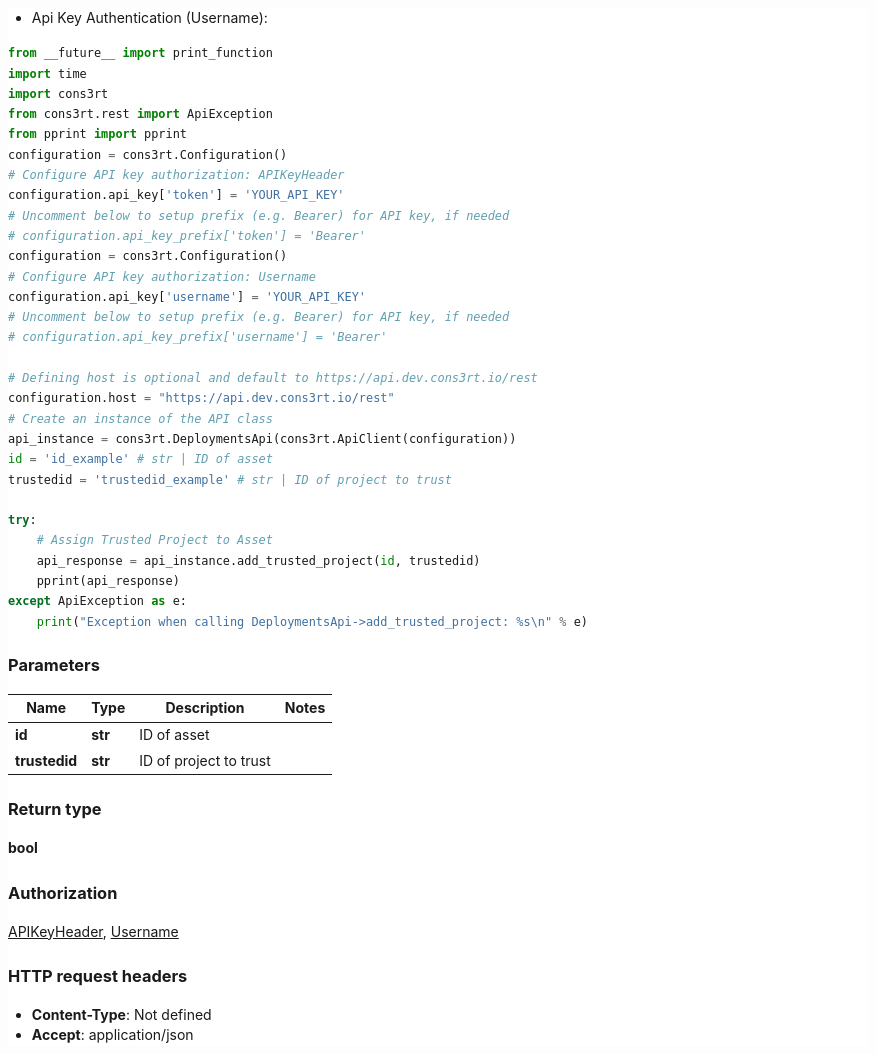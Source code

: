 * Api Key Authentication (Username):
```python
from __future__ import print_function
import time
import cons3rt
from cons3rt.rest import ApiException
from pprint import pprint
configuration = cons3rt.Configuration()
# Configure API key authorization: APIKeyHeader
configuration.api_key['token'] = 'YOUR_API_KEY'
# Uncomment below to setup prefix (e.g. Bearer) for API key, if needed
# configuration.api_key_prefix['token'] = 'Bearer'
configuration = cons3rt.Configuration()
# Configure API key authorization: Username
configuration.api_key['username'] = 'YOUR_API_KEY'
# Uncomment below to setup prefix (e.g. Bearer) for API key, if needed
# configuration.api_key_prefix['username'] = 'Bearer'

# Defining host is optional and default to https://api.dev.cons3rt.io/rest
configuration.host = "https://api.dev.cons3rt.io/rest"
# Create an instance of the API class
api_instance = cons3rt.DeploymentsApi(cons3rt.ApiClient(configuration))
id = 'id_example' # str | ID of asset
trustedid = 'trustedid_example' # str | ID of project to trust

try:
    # Assign Trusted Project to Asset
    api_response = api_instance.add_trusted_project(id, trustedid)
    pprint(api_response)
except ApiException as e:
    print("Exception when calling DeploymentsApi->add_trusted_project: %s\n" % e)
```

### Parameters

Name | Type | Description  | Notes
------------- | ------------- | ------------- | -------------
 **id** | **str**| ID of asset | 
 **trustedid** | **str**| ID of project to trust | 

### Return type

**bool**

### Authorization

[APIKeyHeader](../README.md#APIKeyHeader), [Username](../README.md#Username)

### HTTP request headers

 - **Content-Type**: Not defined
 - **Accept**: application/json
